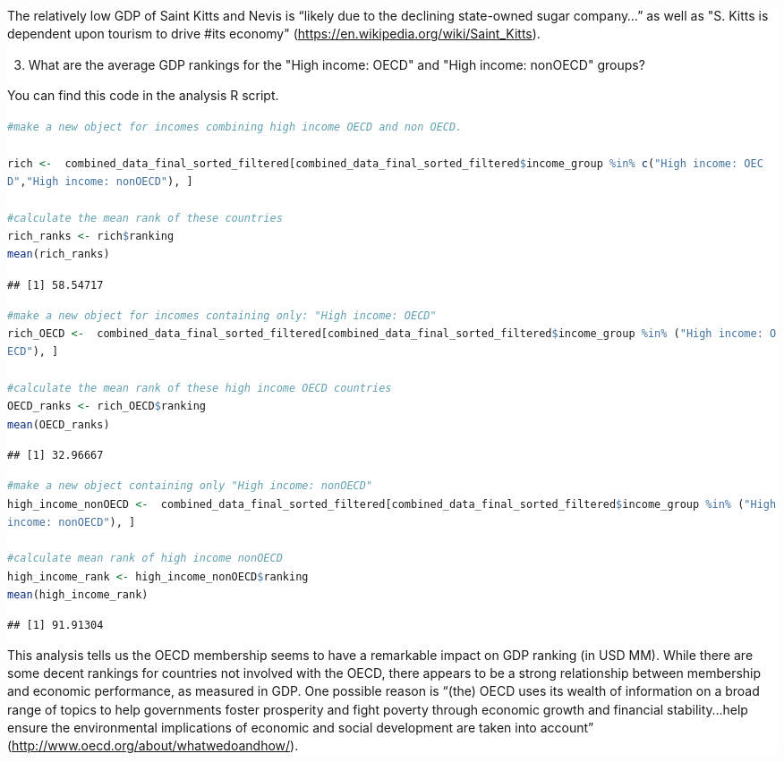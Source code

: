 The relatively low GDP of Saint Kitts and Nevis is “likely due to the declining state-owned sugar company…” as well as "S. Kitts is dependent upon tourism to drive #its economy" (https://en.wikipedia.org/wiki/Saint_Kitts).


3. What are the average GDP rankings for the "High income: OECD" and "High income: nonOECD" groups?

You can find this code in the analysis R script.

```r
#make a new object for incomes combining high income OECD and non OECD.

rich <-  combined_data_final_sorted_filtered[combined_data_final_sorted_filtered$income_group %in% c("High income: OECD","High income: nonOECD"), ]

#calculate the mean rank of these countries
rich_ranks <- rich$ranking
mean(rich_ranks)
```

```
## [1] 58.54717
```

```r
#make a new object for incomes containing only: "High income: OECD"
rich_OECD <-  combined_data_final_sorted_filtered[combined_data_final_sorted_filtered$income_group %in% ("High income: OECD"), ]

#calculate the mean rank of these high income OECD countries
OECD_ranks <- rich_OECD$ranking
mean(OECD_ranks)
```

```
## [1] 32.96667
```

```r
#make a new object containing only "High income: nonOECD"
high_income_nonOECD <-  combined_data_final_sorted_filtered[combined_data_final_sorted_filtered$income_group %in% ("High income: nonOECD"), ]

#calculate mean rank of high income nonOECD
high_income_rank <- high_income_nonOECD$ranking
mean(high_income_rank)
```

```
## [1] 91.91304
```

This analysis tells us the OECD membership seems to have a remarkable impact on GDP ranking (in USD MM). While there are some decent rankings for countries not involved with the OECD, there appears to be a strong relationship between membership and economic performance, as measured in GDP. One possible reason is “(the) OECD uses its wealth of information on a broad range of topics to help governments foster prosperity and fight poverty through economic growth and financial stability…help ensure the environmental implications of economic and social development are taken into account” (http://www.oecd.org/about/whatwedoandhow/).
